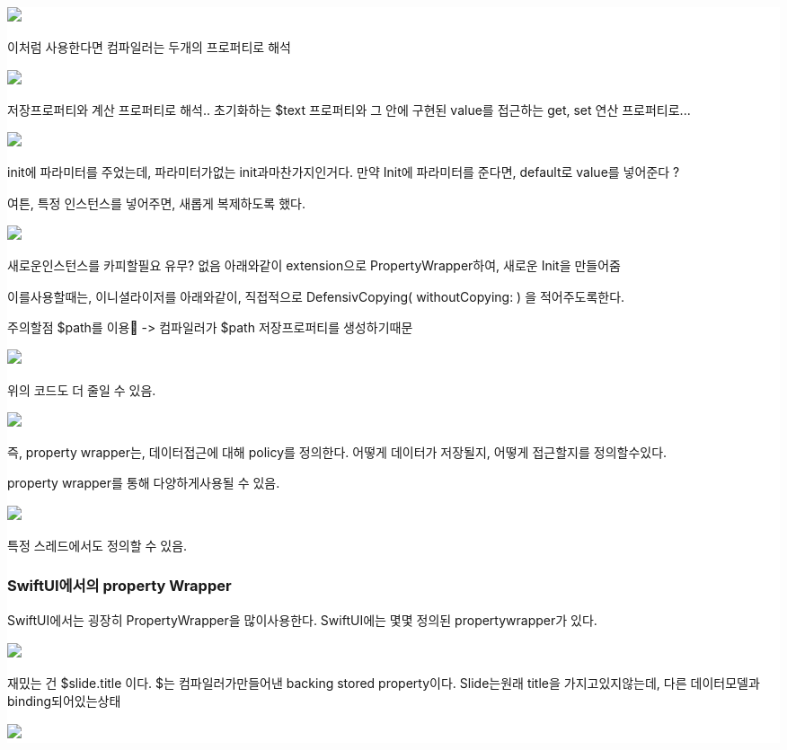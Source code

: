 ![](https://hackmd.io/_uploads/SkJpHIPUn.png)

이처럼 사용한다면 컴파일러는 두개의 프로퍼티로 해석

![](https://hackmd.io/_uploads/H1v-IIv83.png)

저장프로퍼티와 계산 프로퍼티로 해석..
초기화하는 $text 프로퍼티와 그 안에 구현된 value를 접근하는 get, set 연산 프로퍼티로...

![](https://hackmd.io/_uploads/Hk_0ULPUn.png)

init에 파라미터를 주었는데, 파라미터가없는 init과마찬가지인거다.
만약 Init에 파라미터를 준다면, default로 value를 넣어준다 ?

여튼, 특정 인스턴스를 넣어주면, 새롭게 복제하도록 했다.

![](https://hackmd.io/_uploads/rJixwUPIn.png)

새로운인스턴스를 카피할필요 유무?
없음 아래와같이 extension으로 PropertyWrapper하여, 새로운 Init을 만들어줌

이를사용할때는, 이니셜라이저를 아래와같이, 직접적으로 DefensivCopying( withoutCopying: ) 을 적어주도록한다.

주의할점 $path를 이용
-> 컴파일러가 $path 저장프로퍼티를 생성하기때문

![](https://hackmd.io/_uploads/SyRQDIv82.png)

위의 코드도 더 줄일 수 있음.

![](https://hackmd.io/_uploads/BJsVvIvLn.png)

즉, property wrapper는,
데이터접근에 대해 policy를 정의한다.
어떻게 데이터가 저장될지,
어떻게 접근할지를 정의할수있다.

property wrapper를 통해 다양하게사용될 수 있음.

![](https://hackmd.io/_uploads/HJzvvLwIn.png)

특정 스레드에서도 정의할 수 있음.

### SwiftUI에서의 property Wrapper

SwiftUI에서는 굉장히 PropertyWrapper을 많이사용한다.
SwiftUI에는 몇몇 정의된 propertywrapper가 있다.

![](https://hackmd.io/_uploads/S115vIv82.png)

재밌는 건 $slide.title 이다.
$는 컴파일러가만들어낸 backing stored property이다.
Slide는원래 title을 가지고있지않는데, 다른 데이터모델과 binding되어있는상태

![](https://hackmd.io/_uploads/ByuoPLwIn.png)
